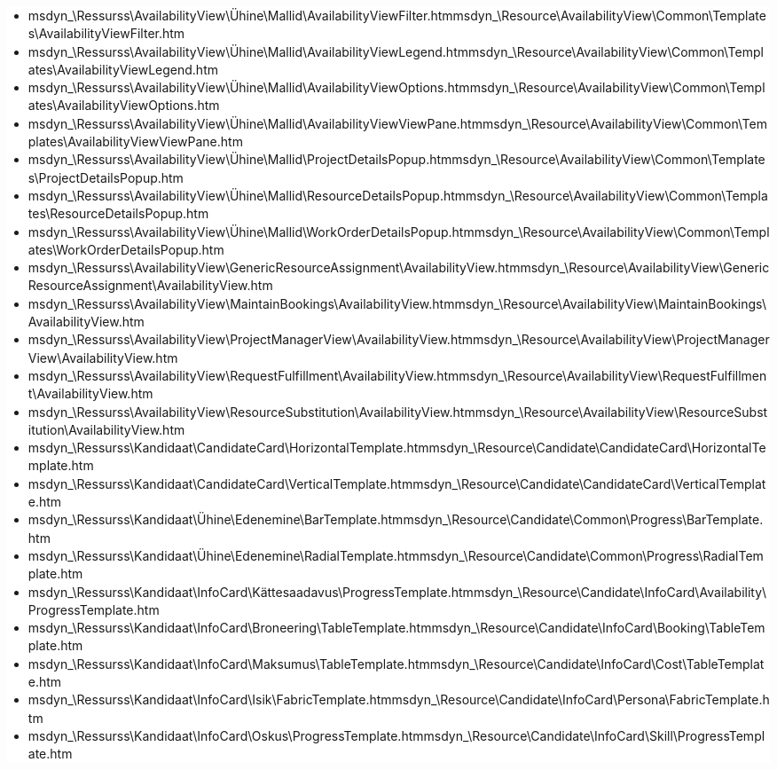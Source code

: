 - <span data-ttu-id="f2546-196">msdyn\_\\Ressurss\\AvailabilityView\\Ühine\\Mallid\\AvailabilityViewFilter.htm</span><span class="sxs-lookup"><span data-stu-id="f2546-196">msdyn\_\\Resource\\AvailabilityView\\Common\\Templates\\AvailabilityViewFilter.htm</span></span>
- <span data-ttu-id="f2546-197">msdyn\_\\Ressurss\\AvailabilityView\\Ühine\\Mallid\\AvailabilityViewLegend.htm</span><span class="sxs-lookup"><span data-stu-id="f2546-197">msdyn\_\\Resource\\AvailabilityView\\Common\\Templates\\AvailabilityViewLegend.htm</span></span>
- <span data-ttu-id="f2546-198">msdyn\_\\Ressurss\\AvailabilityView\\Ühine\\Mallid\\AvailabilityViewOptions.htm</span><span class="sxs-lookup"><span data-stu-id="f2546-198">msdyn\_\\Resource\\AvailabilityView\\Common\\Templates\\AvailabilityViewOptions.htm</span></span>
- <span data-ttu-id="f2546-199">msdyn\_\\Ressurss\\AvailabilityView\\Ühine\\Mallid\\AvailabilityViewViewPane.htm</span><span class="sxs-lookup"><span data-stu-id="f2546-199">msdyn\_\\Resource\\AvailabilityView\\Common\\Templates\\AvailabilityViewViewPane.htm</span></span>
- <span data-ttu-id="f2546-200">msdyn\_\\Ressurss\\AvailabilityView\\Ühine\\Mallid\\ProjectDetailsPopup.htm</span><span class="sxs-lookup"><span data-stu-id="f2546-200">msdyn\_\\Resource\\AvailabilityView\\Common\\Templates\\ProjectDetailsPopup.htm</span></span>
- <span data-ttu-id="f2546-201">msdyn\_\\Ressurss\\AvailabilityView\\Ühine\\Mallid\\ResourceDetailsPopup.htm</span><span class="sxs-lookup"><span data-stu-id="f2546-201">msdyn\_\\Resource\\AvailabilityView\\Common\\Templates\\ResourceDetailsPopup.htm</span></span>
- <span data-ttu-id="f2546-202">msdyn\_\\Ressurss\\AvailabilityView\\Ühine\\Mallid\\WorkOrderDetailsPopup.htm</span><span class="sxs-lookup"><span data-stu-id="f2546-202">msdyn\_\\Resource\\AvailabilityView\\Common\\Templates\\WorkOrderDetailsPopup.htm</span></span>
- <span data-ttu-id="f2546-203">msdyn\_\\Ressurss\\AvailabilityView\\GenericResourceAssignment\\AvailabilityView.htm</span><span class="sxs-lookup"><span data-stu-id="f2546-203">msdyn\_\\Resource\\AvailabilityView\\GenericResourceAssignment\\AvailabilityView.htm</span></span>
- <span data-ttu-id="f2546-204">msdyn\_\\Ressurss\\AvailabilityView\\MaintainBookings\\AvailabilityView.htm</span><span class="sxs-lookup"><span data-stu-id="f2546-204">msdyn\_\\Resource\\AvailabilityView\\MaintainBookings\\AvailabilityView.htm</span></span>
- <span data-ttu-id="f2546-205">msdyn\_\\Ressurss\\AvailabilityView\\ProjectManagerView\\AvailabilityView.htm</span><span class="sxs-lookup"><span data-stu-id="f2546-205">msdyn\_\\Resource\\AvailabilityView\\ProjectManagerView\\AvailabilityView.htm</span></span>
- <span data-ttu-id="f2546-206">msdyn\_\\Ressurss\\AvailabilityView\\RequestFulfillment\\AvailabilityView.htm</span><span class="sxs-lookup"><span data-stu-id="f2546-206">msdyn\_\\Resource\\AvailabilityView\\RequestFulfillment\\AvailabilityView.htm</span></span>
- <span data-ttu-id="f2546-207">msdyn\_\\Ressurss\\AvailabilityView\\ResourceSubstitution\\AvailabilityView.htm</span><span class="sxs-lookup"><span data-stu-id="f2546-207">msdyn\_\\Resource\\AvailabilityView\\ResourceSubstitution\\AvailabilityView.htm</span></span>
- <span data-ttu-id="f2546-208">msdyn\_\\Ressurss\\Kandidaat\\CandidateCard\\HorizontalTemplate.htm</span><span class="sxs-lookup"><span data-stu-id="f2546-208">msdyn\_\\Resource\\Candidate\\CandidateCard\\HorizontalTemplate.htm</span></span>
- <span data-ttu-id="f2546-209">msdyn\_\\Ressurss\\Kandidaat\\CandidateCard\\VerticalTemplate.htm</span><span class="sxs-lookup"><span data-stu-id="f2546-209">msdyn\_\\Resource\\Candidate\\CandidateCard\\VerticalTemplate.htm</span></span>
- <span data-ttu-id="f2546-210">msdyn\_\\Ressurss\\Kandidaat\\Ühine\\Edenemine\\BarTemplate.htm</span><span class="sxs-lookup"><span data-stu-id="f2546-210">msdyn\_\\Resource\\Candidate\\Common\\Progress\\BarTemplate.htm</span></span>
- <span data-ttu-id="f2546-211">msdyn\_\\Ressurss\\Kandidaat\\Ühine\\Edenemine\\RadialTemplate.htm</span><span class="sxs-lookup"><span data-stu-id="f2546-211">msdyn\_\\Resource\\Candidate\\Common\\Progress\\RadialTemplate.htm</span></span>
- <span data-ttu-id="f2546-212">msdyn\_\\Ressurss\\Kandidaat\\InfoCard\\Kättesaadavus\\ProgressTemplate.htm</span><span class="sxs-lookup"><span data-stu-id="f2546-212">msdyn\_\\Resource\\Candidate\\InfoCard\\Availability\\ProgressTemplate.htm</span></span>
- <span data-ttu-id="f2546-213">msdyn\_\\Ressurss\\Kandidaat\\InfoCard\\Broneering\\TableTemplate.htm</span><span class="sxs-lookup"><span data-stu-id="f2546-213">msdyn\_\\Resource\\Candidate\\InfoCard\\Booking\\TableTemplate.htm</span></span>
- <span data-ttu-id="f2546-214">msdyn\_\\Ressurss\\Kandidaat\\InfoCard\\Maksumus\\TableTemplate.htm</span><span class="sxs-lookup"><span data-stu-id="f2546-214">msdyn\_\\Resource\\Candidate\\InfoCard\\Cost\\TableTemplate.htm</span></span>
- <span data-ttu-id="f2546-215">msdyn\_\\Ressurss\\Kandidaat\\InfoCard\\Isik\\FabricTemplate.htm</span><span class="sxs-lookup"><span data-stu-id="f2546-215">msdyn\_\\Resource\\Candidate\\InfoCard\\Persona\\FabricTemplate.htm</span></span>
- <span data-ttu-id="f2546-216">msdyn\_\\Ressurss\\Kandidaat\\InfoCard\\Oskus\\ProgressTemplate.htm</span><span class="sxs-lookup"><span data-stu-id="f2546-216">msdyn\_\\Resource\\Candidate\\InfoCard\\Skill\\ProgressTemplate.htm</span></span>